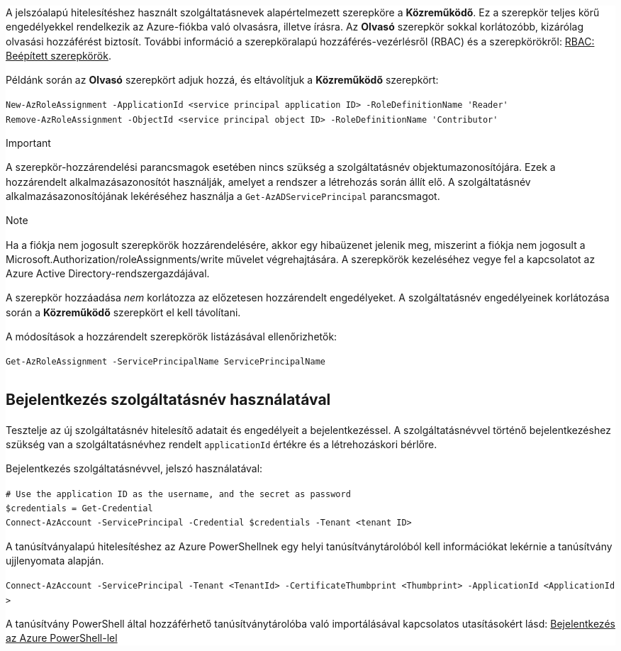 A jelszóalapú hitelesítéshez használt szolgáltatásnevek alapértelmezett szerepköre a **Közreműködő**. Ez a szerepkör teljes körű engedélyekkel rendelkezik az Azure-fiókba való olvasásra, illetve írásra. Az **Olvasó** szerepkör sokkal korlátozóbb, kizárólag olvasási hozzáférést biztosít. További információ a szerepköralapú hozzáférés-vezérlésről (RBAC) és a szerepkörökről: [RBAC: Beépített szerepkörök](/azure/active-directory/role-based-access-built-in-roles).

Példánk során az **Olvasó** szerepkört adjuk hozzá, és eltávolítjuk a **Közreműködő** szerepkört:

```azurepowershell-interactive
New-AzRoleAssignment -ApplicationId <service principal application ID> -RoleDefinitionName 'Reader'
Remove-AzRoleAssignment -ObjectId <service principal object ID> -RoleDefinitionName 'Contributor'
```

> [!IMPORTANT]
> A szerepkör-hozzárendelési parancsmagok esetében nincs szükség a szolgáltatásnév objektumazonosítójára. Ezek a hozzárendelt alkalmazásazonosítót használják, amelyet a rendszer a létrehozás során állít elő. A szolgáltatásnév alkalmazásazonosítójának lekéréséhez használja a `Get-AzADServicePrincipal` parancsmagot.

> [!NOTE]
> Ha a fiókja nem jogosult szerepkörök hozzárendelésére, akkor egy hibaüzenet jelenik meg, miszerint a fiókja nem jogosult a Microsoft.Authorization/roleAssignments/write művelet végrehajtására. A szerepkörök kezeléséhez vegye fel a kapcsolatot az Azure Active Directory-rendszergazdájával.

A szerepkör hozzáadása _nem_ korlátozza az előzetesen hozzárendelt engedélyeket. A szolgáltatásnév engedélyeinek korlátozása során a **Közreműködő** szerepkört el kell távolítani.

A módosítások a hozzárendelt szerepkörök listázásával ellenőrizhetők:

```azurepowershell-interactive
Get-AzRoleAssignment -ServicePrincipalName ServicePrincipalName
```

## <a name="sign-in-using-a-service-principal"></a>Bejelentkezés szolgáltatásnév használatával

Tesztelje az új szolgáltatásnév hitelesítő adatait és engedélyeit a bejelentkezéssel. A szolgáltatásnévvel történő bejelentkezéshez szükség van a szolgáltatásnévhez rendelt `applicationId` értékre és a létrehozáskori bérlőre.

Bejelentkezés szolgáltatásnévvel, jelszó használatával:

```azurepowershell-interactive
# Use the application ID as the username, and the secret as password
$credentials = Get-Credential
Connect-AzAccount -ServicePrincipal -Credential $credentials -Tenant <tenant ID>
```

A tanúsítványalapú hitelesítéshez az Azure PowerShellnek egy helyi tanúsítványtárolóból kell információkat lekérnie a tanúsítvány ujjlenyomata alapján.

```azurepowershell-interactive
Connect-AzAccount -ServicePrincipal -Tenant <TenantId> -CertificateThumbprint <Thumbprint> -ApplicationId <ApplicationId>
```

A tanúsítvány PowerShell által hozzáférhető tanúsítványtárolóba való importálásával kapcsolatos utasításokért lásd: [Bejelentkezés az Azure PowerShell-lel](authenticate-azureps.md#sp-signin)
